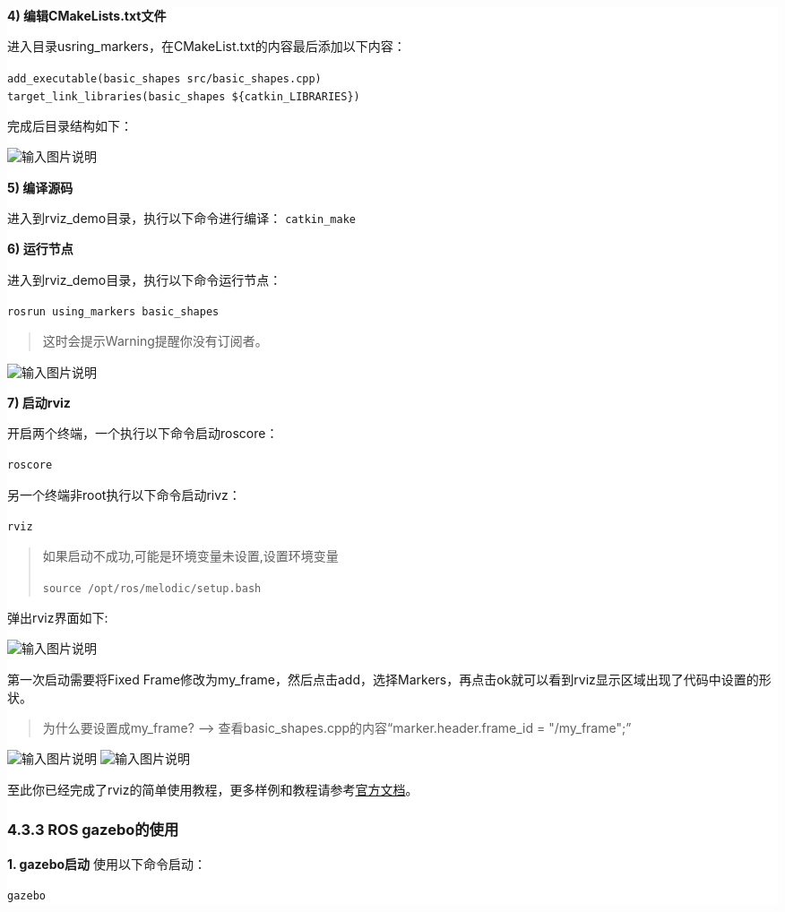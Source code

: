  **4) 编辑CMakeLists.txt文件** 

进入目录usring_markers，在CMakeList.txt的内容最后添加以下内容：

```
add_executable(basic_shapes src/basic_shapes.cpp)
target_link_libraries(basic_shapes ${catkin_LIBRARIES})
```

完成后目录结构如下：

![输入图片说明](https://images.gitee.com/uploads/images/2022/0714/141956_f9b96a5b_11225962.png "屏幕截图.png")

 **5) 编译源码** 

进入到rviz_demo目录，执行以下命令进行编译：
`catkin_make`

 **6) 运行节点** 

进入到rviz_demo目录，执行以下命令运行节点：

`rosrun using_markers basic_shapes`
> 这时会提示Warning提醒你没有订阅者。

![输入图片说明](https://images.gitee.com/uploads/images/2022/0714/142159_44cb438d_11225962.png "屏幕截图.png")

 **7) 启动rviz** 

开启两个终端，一个执行以下命令启动roscore：

`roscore`

另一个终端非root执行以下命令启动rivz：

`rviz`

> 如果启动不成功,可能是环境变量未设置,设置环境变量
> 
> `source /opt/ros/melodic/setup.bash`

弹出rviz界面如下:

![输入图片说明](https://images.gitee.com/uploads/images/2022/0714/142334_8178560c_11225962.png "屏幕截图.png")

第一次启动需要将Fixed Frame修改为my_frame，然后点击add，选择Markers，再点击ok就可以看到rviz显示区域出现了代码中设置的形状。
> 为什么要设置成my_frame? --> 查看basic_shapes.cpp的内容“marker.header.frame_id = "/my_frame";”

![输入图片说明](https://images.gitee.com/uploads/images/2022/0714/142400_9dfb36f1_11225962.png "屏幕截图.png")
![输入图片说明](https://images.gitee.com/uploads/images/2022/0714/142917_40e474e0_11225962.png "屏幕截图.png")

至此你已经完成了rviz的简单使用教程，更多样例和教程请参考[官方文档](http://wiki.ros.org/rviz)。

### 4.3.3 ROS gazebo的使用

 **1. gazebo启动**
使用以下命令启动：
```
gazebo
```
